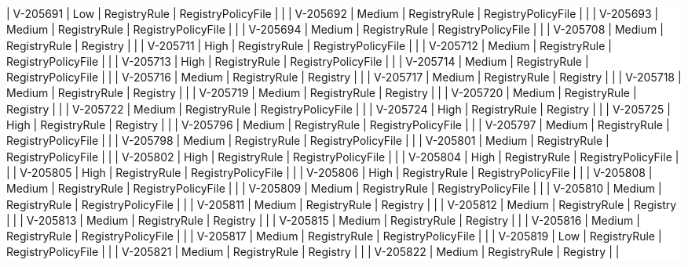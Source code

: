 | V-205691 | Low | RegistryRule | RegistryPolicyFile |  |
| V-205692 | Medium | RegistryRule | RegistryPolicyFile |  |
| V-205693 | Medium | RegistryRule | RegistryPolicyFile |  |
| V-205694 | Medium | RegistryRule | RegistryPolicyFile |  |
| V-205708 | Medium | RegistryRule | Registry |  |
| V-205711 | High | RegistryRule | RegistryPolicyFile |  |
| V-205712 | Medium | RegistryRule | RegistryPolicyFile |  |
| V-205713 | High | RegistryRule | RegistryPolicyFile |  |
| V-205714 | Medium | RegistryRule | RegistryPolicyFile |  |
| V-205716 | Medium | RegistryRule | Registry |  |
| V-205717 | Medium | RegistryRule | Registry |  |
| V-205718 | Medium | RegistryRule | Registry |  |
| V-205719 | Medium | RegistryRule | Registry |  |
| V-205720 | Medium | RegistryRule | Registry |  |
| V-205722 | Medium | RegistryRule | RegistryPolicyFile |  |
| V-205724 | High | RegistryRule | Registry |  |
| V-205725 | High | RegistryRule | Registry |  |
| V-205796 | Medium | RegistryRule | RegistryPolicyFile |  |
| V-205797 | Medium | RegistryRule | RegistryPolicyFile |  |
| V-205798 | Medium | RegistryRule | RegistryPolicyFile |  |
| V-205801 | Medium | RegistryRule | RegistryPolicyFile |  |
| V-205802 | High | RegistryRule | RegistryPolicyFile |  |
| V-205804 | High | RegistryRule | RegistryPolicyFile |  |
| V-205805 | High | RegistryRule | RegistryPolicyFile |  |
| V-205806 | High | RegistryRule | RegistryPolicyFile |  |
| V-205808 | Medium | RegistryRule | RegistryPolicyFile |  |
| V-205809 | Medium | RegistryRule | RegistryPolicyFile |  |
| V-205810 | Medium | RegistryRule | RegistryPolicyFile |  |
| V-205811 | Medium | RegistryRule | Registry |  |
| V-205812 | Medium | RegistryRule | Registry |  |
| V-205813 | Medium | RegistryRule | Registry |  |
| V-205815 | Medium | RegistryRule | Registry |  |
| V-205816 | Medium | RegistryRule | RegistryPolicyFile |  |
| V-205817 | Medium | RegistryRule | RegistryPolicyFile |  |
| V-205819 | Low | RegistryRule | RegistryPolicyFile |  |
| V-205821 | Medium | RegistryRule | Registry |  |
| V-205822 | Medium | RegistryRule | Registry |  |
